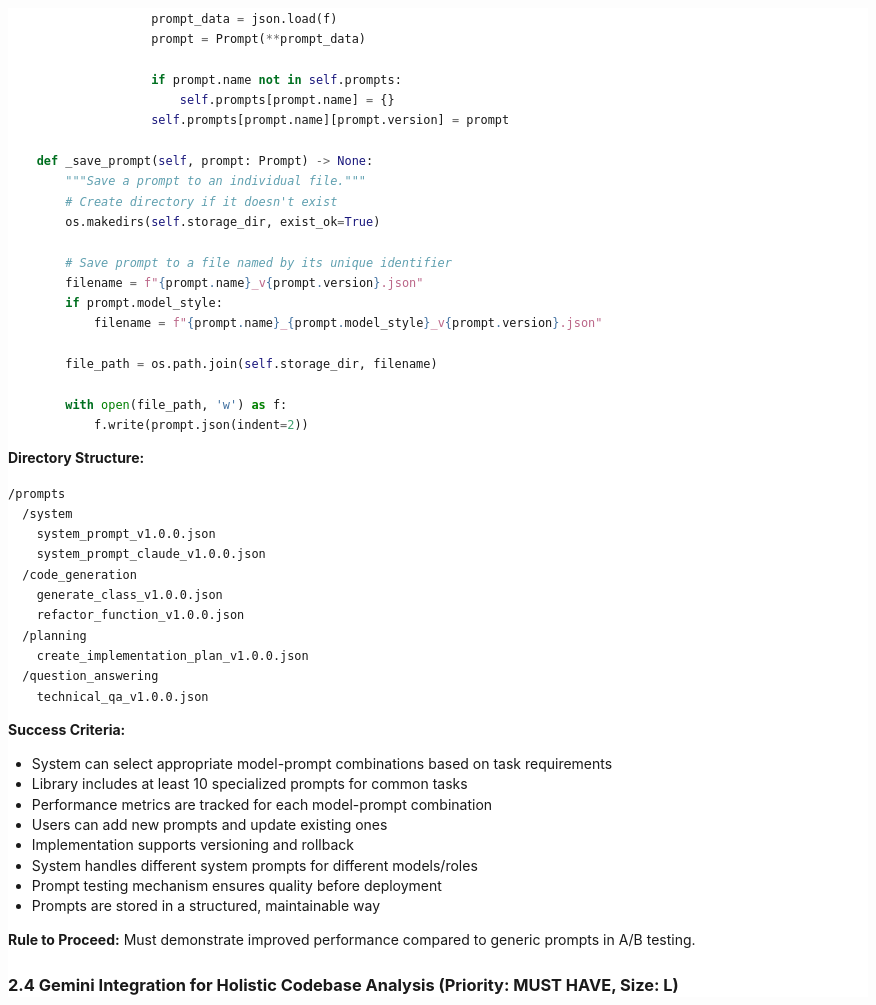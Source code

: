 ```python
                    prompt_data = json.load(f)
                    prompt = Prompt(**prompt_data)
                    
                    if prompt.name not in self.prompts:
                        self.prompts[prompt.name] = {}
                    self.prompts[prompt.name][prompt.version] = prompt
            
    def _save_prompt(self, prompt: Prompt) -> None:
        """Save a prompt to an individual file."""
        # Create directory if it doesn't exist
        os.makedirs(self.storage_dir, exist_ok=True)
        
        # Save prompt to a file named by its unique identifier
        filename = f"{prompt.name}_v{prompt.version}.json"
        if prompt.model_style:
            filename = f"{prompt.name}_{prompt.model_style}_v{prompt.version}.json"
            
        file_path = os.path.join(self.storage_dir, filename)
        
        with open(file_path, 'w') as f:
            f.write(prompt.json(indent=2))
```

**Directory Structure:**
```
/prompts
  /system
    system_prompt_v1.0.0.json
    system_prompt_claude_v1.0.0.json
  /code_generation
    generate_class_v1.0.0.json
    refactor_function_v1.0.0.json
  /planning
    create_implementation_plan_v1.0.0.json
  /question_answering
    technical_qa_v1.0.0.json
```

**Success Criteria:**
- System can select appropriate model-prompt combinations based on task requirements
- Library includes at least 10 specialized prompts for common tasks
- Performance metrics are tracked for each model-prompt combination
- Users can add new prompts and update existing ones
- Implementation supports versioning and rollback
- System handles different system prompts for different models/roles
- Prompt testing mechanism ensures quality before deployment
- Prompts are stored in a structured, maintainable way

**Rule to Proceed:** Must demonstrate improved performance compared to generic prompts in A/B testing.

### 2.4 Gemini Integration for Holistic Codebase Analysis (Priority: MUST HAVE, Size: L)

